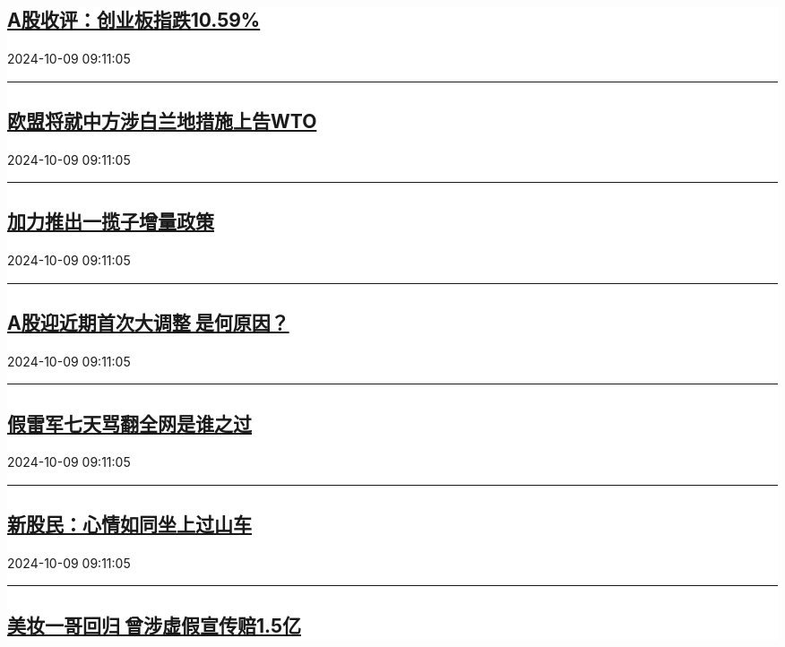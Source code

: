 ## [A股收评：创业板指跌10.59%](https://www.baidu.com/s?wd=A%E8%82%A1%E6%94%B6%E8%AF%84%EF%BC%9A%E5%88%9B%E4%B8%9A%E6%9D%BF%E6%8C%87%E8%B7%8C10.59%25)

2024-10-09 09:11:05

---
## [欧盟将就中方涉白兰地措施上告WTO](https://www.baidu.com/s?wd=%E6%AC%A7%E7%9B%9F%E5%B0%86%E5%B0%B1%E4%B8%AD%E6%96%B9%E6%B6%89%E7%99%BD%E5%85%B0%E5%9C%B0%E6%8E%AA%E6%96%BD%E4%B8%8A%E5%91%8AWTO)

2024-10-09 09:11:05

---
## [加力推出一揽子增量政策](https://www.baidu.com/s?wd=%E5%8A%A0%E5%8A%9B%E6%8E%A8%E5%87%BA%E4%B8%80%E6%8F%BD%E5%AD%90%E5%A2%9E%E9%87%8F%E6%94%BF%E7%AD%96)

2024-10-09 09:11:05

---
## [A股迎近期首次大调整 是何原因？](https://www.baidu.com/s?wd=A%E8%82%A1%E8%BF%8E%E8%BF%91%E6%9C%9F%E9%A6%96%E6%AC%A1%E5%A4%A7%E8%B0%83%E6%95%B4+%E6%98%AF%E4%BD%95%E5%8E%9F%E5%9B%A0%EF%BC%9F)

2024-10-09 09:11:05

---
## [假雷军七天骂翻全网是谁之过](https://www.baidu.com/s?wd=%E5%81%87%E9%9B%B7%E5%86%9B%E4%B8%83%E5%A4%A9%E9%AA%82%E7%BF%BB%E5%85%A8%E7%BD%91%E6%98%AF%E8%B0%81%E4%B9%8B%E8%BF%87)

2024-10-09 09:11:05

---
## [新股民：心情如同坐上过山车](https://www.baidu.com/s?wd=%E6%96%B0%E8%82%A1%E6%B0%91%EF%BC%9A%E5%BF%83%E6%83%85%E5%A6%82%E5%90%8C%E5%9D%90%E4%B8%8A%E8%BF%87%E5%B1%B1%E8%BD%A6)

2024-10-09 09:11:05

---
## [美妆一哥回归 曾涉虚假宣传赔1.5亿](https://www.baidu.com/s?wd=%E7%BE%8E%E5%A6%86%E4%B8%80%E5%93%A5%E5%9B%9E%E5%BD%92+%E6%9B%BE%E6%B6%89%E8%99%9A%E5%81%87%E5%AE%A3%E4%BC%A0%E8%B5%941.5%E4%BA%BF)
